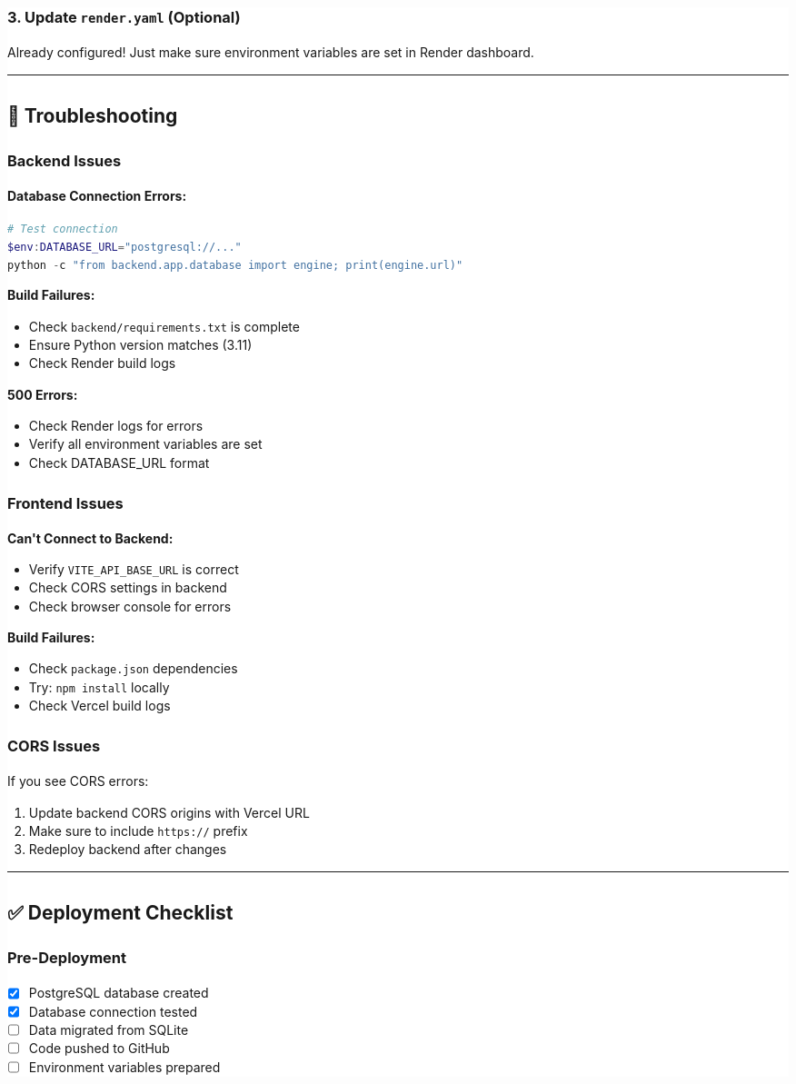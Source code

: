 ### 3. Update `render.yaml` (Optional)

Already configured! Just make sure environment variables are set in Render dashboard.

---

## 🚨 Troubleshooting

### Backend Issues

**Database Connection Errors:**
```powershell
# Test connection
$env:DATABASE_URL="postgresql://..."
python -c "from backend.app.database import engine; print(engine.url)"
```

**Build Failures:**
- Check `backend/requirements.txt` is complete
- Ensure Python version matches (3.11)
- Check Render build logs

**500 Errors:**
- Check Render logs for errors
- Verify all environment variables are set
- Check DATABASE_URL format

### Frontend Issues

**Can't Connect to Backend:**
- Verify `VITE_API_BASE_URL` is correct
- Check CORS settings in backend
- Check browser console for errors

**Build Failures:**
- Check `package.json` dependencies
- Try: `npm install` locally
- Check Vercel build logs

### CORS Issues

If you see CORS errors:
1. Update backend CORS origins with Vercel URL
2. Make sure to include `https://` prefix
3. Redeploy backend after changes

---

## ✅ Deployment Checklist

### Pre-Deployment
- [x] PostgreSQL database created
- [x] Database connection tested
- [ ] Data migrated from SQLite
- [ ] Code pushed to GitHub
- [ ] Environment variables prepared
